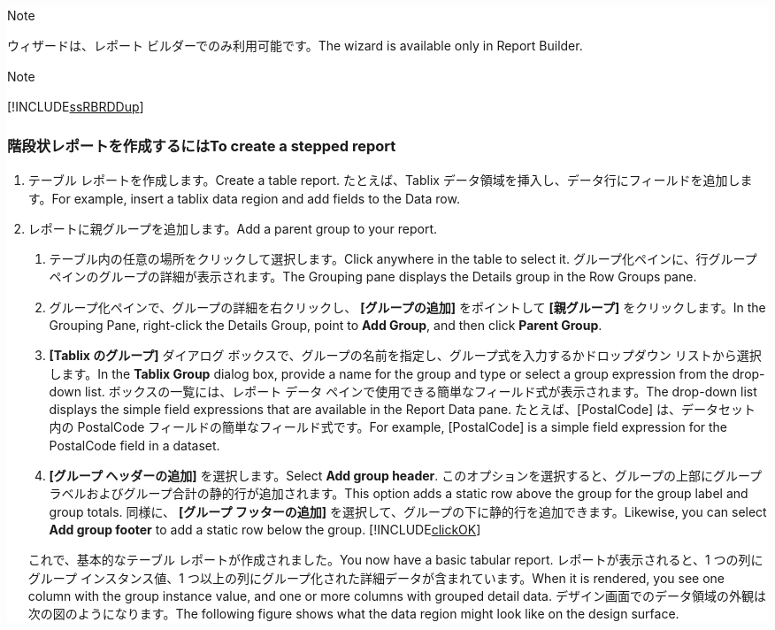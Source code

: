 > [!NOTE]  
>  <span data-ttu-id="06134-111">ウィザードは、レポート ビルダーでのみ利用可能です。</span><span class="sxs-lookup"><span data-stu-id="06134-111">The wizard is available only in Report Builder.</span></span>  
  
> [!NOTE]  
>  [!INCLUDE[ssRBRDDup](../../includes/ssrbrddup-md.md)]  
  
### <a name="to-create-a-stepped-report"></a><span data-ttu-id="06134-112">階段状レポートを作成するには</span><span class="sxs-lookup"><span data-stu-id="06134-112">To create a stepped report</span></span>  
  
1.  <span data-ttu-id="06134-113">テーブル レポートを作成します。</span><span class="sxs-lookup"><span data-stu-id="06134-113">Create a table report.</span></span> <span data-ttu-id="06134-114">たとえば、Tablix データ領域を挿入し、データ行にフィールドを追加します。</span><span class="sxs-lookup"><span data-stu-id="06134-114">For example, insert a tablix data region and add fields to the Data row.</span></span>  
  
2.  <span data-ttu-id="06134-115">レポートに親グループを追加します。</span><span class="sxs-lookup"><span data-stu-id="06134-115">Add a parent group to your report.</span></span>  
  
    1.  <span data-ttu-id="06134-116">テーブル内の任意の場所をクリックして選択します。</span><span class="sxs-lookup"><span data-stu-id="06134-116">Click anywhere in the table to select it.</span></span> <span data-ttu-id="06134-117">グループ化ペインに、行グループ ペインのグループの詳細が表示されます。</span><span class="sxs-lookup"><span data-stu-id="06134-117">The Grouping pane displays the Details group in the Row Groups pane.</span></span>  
  
    2.  <span data-ttu-id="06134-118">グループ化ペインで、グループの詳細を右クリックし、 **[グループの追加]** をポイントして **[親グループ]** をクリックします。</span><span class="sxs-lookup"><span data-stu-id="06134-118">In the Grouping Pane, right-click the Details Group, point to **Add Group**, and then click **Parent Group**.</span></span>  
  
    3.  <span data-ttu-id="06134-119">**[Tablix のグループ]** ダイアログ ボックスで、グループの名前を指定し、グループ式を入力するかドロップダウン リストから選択します。</span><span class="sxs-lookup"><span data-stu-id="06134-119">In the **Tablix Group** dialog box, provide a name for the group and type or select a group expression from the drop-down list.</span></span> <span data-ttu-id="06134-120">ボックスの一覧には、レポート データ ペインで使用できる簡単なフィールド式が表示されます。</span><span class="sxs-lookup"><span data-stu-id="06134-120">The drop-down list displays the simple field expressions that are available in the Report Data pane.</span></span> <span data-ttu-id="06134-121">たとえば、[PostalCode] は、データセット内の PostalCode フィールドの簡単なフィールド式です。</span><span class="sxs-lookup"><span data-stu-id="06134-121">For example, [PostalCode] is a simple field expression for the PostalCode field in a dataset.</span></span>  
  
    4.  <span data-ttu-id="06134-122">**[グループ ヘッダーの追加]** を選択します。</span><span class="sxs-lookup"><span data-stu-id="06134-122">Select **Add group header**.</span></span> <span data-ttu-id="06134-123">このオプションを選択すると、グループの上部にグループ ラベルおよびグループ合計の静的行が追加されます。</span><span class="sxs-lookup"><span data-stu-id="06134-123">This option adds a static row above the group for the group label and group totals.</span></span> <span data-ttu-id="06134-124">同様に、 **[グループ フッターの追加]** を選択して、グループの下に静的行を追加できます。</span><span class="sxs-lookup"><span data-stu-id="06134-124">Likewise, you can select **Add group footer** to add a static row below the group.</span></span> [!INCLUDE[clickOK](../../../includes/clickok-md.md)]  
  
     <span data-ttu-id="06134-125">これで、基本的なテーブル レポートが作成されました。</span><span class="sxs-lookup"><span data-stu-id="06134-125">You now have a basic tabular report.</span></span> <span data-ttu-id="06134-126">レポートが表示されると、1 つの列にグループ インスタンス値、1 つ以上の列にグループ化された詳細データが含まれています。</span><span class="sxs-lookup"><span data-stu-id="06134-126">When it is rendered, you see one column with the group instance value, and one or more columns with grouped detail data.</span></span> <span data-ttu-id="06134-127">デザイン画面でのデータ領域の外観は次の図のようになります。</span><span class="sxs-lookup"><span data-stu-id="06134-127">The following figure shows what the data region might look like on the design surface.</span></span>  
  